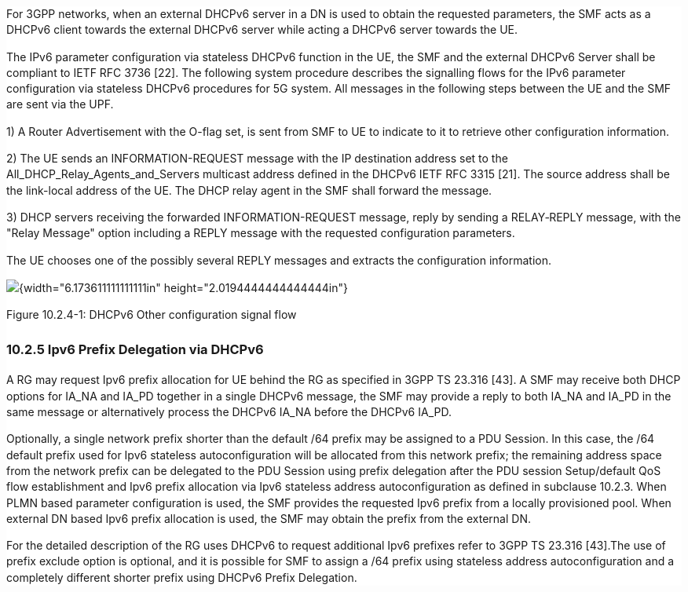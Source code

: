 For 3GPP networks, when an external DHCPv6 server in a DN is used to
obtain the requested parameters, the SMF acts as a DHCPv6 client towards
the external DHCPv6 server while acting a DHCPv6 server towards the UE.

The IPv6 parameter configuration via stateless DHCPv6 function in the
UE, the SMF and the external DHCPv6 Server shall be compliant to
IETF RFC 3736 \[22\]. The following system procedure describes the
signalling flows for the IPv6 parameter configuration via stateless
DHCPv6 procedures for 5G system. All messages in the following steps
between the UE and the SMF are sent via the UPF.

1\) A Router Advertisement with the O-flag set, is sent from SMF to UE
to indicate to it to retrieve other configuration information.

2\) The UE sends an INFORMATION-REQUEST message with the IP destination
address set to the All\_DHCP\_Relay\_Agents\_and\_Servers multicast
address defined in the DHCPv6 IETF RFC 3315 \[21\]. The source address
shall be the link-local address of the UE. The DHCP relay agent in the
SMF shall forward the message.

3\) DHCP servers receiving the forwarded INFORMATION-REQUEST message,
reply by sending a RELAY‑REPLY message, with the \"Relay Message\"
option including a REPLY message with the requested configuration
parameters.

The UE chooses one of the possibly several REPLY messages and extracts
the configuration information.

![](media/image12.wmf){width="6.173611111111111in"
height="2.0194444444444444in"}

Figure 10.2.4-1: DHCPv6 Other configuration signal flow

### 10.2.5 Ipv6 Prefix Delegation via DHCPv6

A RG may request Ipv6 prefix allocation for UE behind the RG as
specified in 3GPP TS 23.316 \[43\]. A SMF may receive both DHCP options
for IA\_NA and IA\_PD together in a single DHCPv6 message, the SMF may
provide a reply to both IA\_NA and IA\_PD in the same message or
alternatively process the DHCPv6 IA\_NA before the DHCPv6 IA\_PD.

Optionally, a single network prefix shorter than the default /64 prefix
may be assigned to a PDU Session. In this case, the /64 default prefix
used for Ipv6 stateless autoconfiguration will be allocated from this
network prefix; the remaining address space from the network prefix can
be delegated to the PDU Session using prefix delegation after the PDU
session Setup/default QoS flow establishment and Ipv6 prefix allocation
via Ipv6 stateless address autoconfiguration as defined in
subclause 10.2.3. When PLMN based parameter configuration is used, the
SMF provides the requested Ipv6 prefix from a locally provisioned pool.
When external DN based Ipv6 prefix allocation is used, the SMF may
obtain the prefix from the external DN.

For the detailed description of the RG uses DHCPv6 to request additional
Ipv6 prefixes refer to 3GPP TS 23.316 \[43\].The use of prefix exclude
option is optional, and it is possible for SMF to assign a /64 prefix
using stateless address autoconfiguration and a completely different
shorter prefix using DHCPv6 Prefix Delegation.

